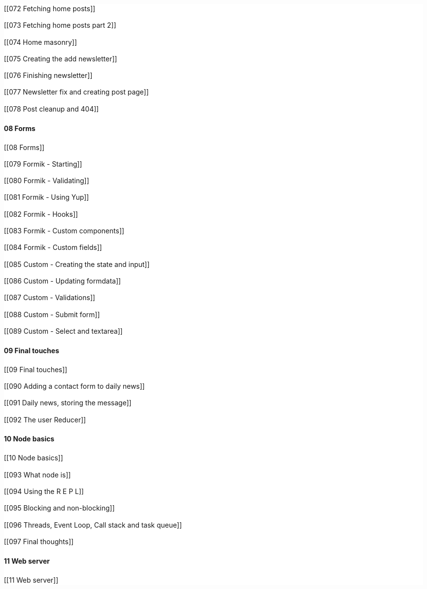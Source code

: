 [[072 Fetching home posts]]

[[073 Fetching home posts part 2]]

[[074 Home masonry]]

[[075 Creating the add newsletter]]

[[076 Finishing newsletter]]

[[077 Newsletter fix and creating post page]]

[[078 Post cleanup and 404]]

#### 08 Forms
[[08 Forms]]

[[079 Formik - Starting]]

[[080 Formik - Validating]]

[[081 Formik - Using Yup]]

[[082 Formik - Hooks]]

[[083 Formik - Custom components]]

[[084 Formik - Custom fields]]

[[085 Custom - Creating the state and input]]

[[086 Custom - Updating formdata]]

[[087 Custom - Validations]]

[[088 Custom - Submit form]]

[[089 Custom - Select and textarea]]

#### 09 Final touches
[[09 Final touches]]

[[090 Adding a contact form to daily news]]

[[091 Daily news, storing the message]]

[[092 The user Reducer]]

#### 10 Node basics
[[10 Node basics]]

[[093 What node is]]

[[094 Using the R E P L]]

[[095 Blocking and non-blocking]]

[[096 Threads, Event Loop, Call stack and task queue]]

[[097 Final thoughts]]

#### 11 Web server
[[11 Web server]]
